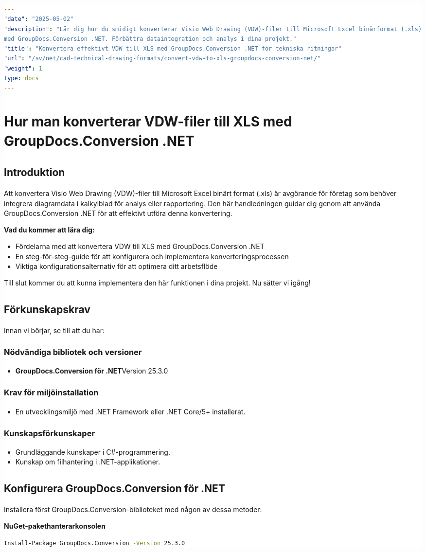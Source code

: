 ```yaml
---
"date": "2025-05-02"
"description": "Lär dig hur du smidigt konverterar Visio Web Drawing (VDW)-filer till Microsoft Excel binärformat (.xls) med GroupDocs.Conversion .NET. Förbättra dataintegration och analys i dina projekt."
"title": "Konvertera effektivt VDW till XLS med GroupDocs.Conversion .NET för tekniska ritningar"
"url": "/sv/net/cad-technical-drawing-formats/convert-vdw-to-xls-groupdocs-conversion-net/"
"weight": 1
type: docs
---
```

# Hur man konverterar VDW-filer till XLS med GroupDocs.Conversion .NET

## Introduktion

Att konvertera Visio Web Drawing (VDW)-filer till Microsoft Excel binärt format (.xls) är avgörande för företag som behöver integrera diagramdata i kalkylblad för analys eller rapportering. Den här handledningen guidar dig genom att använda GroupDocs.Conversion .NET för att effektivt utföra denna konvertering.

**Vad du kommer att lära dig:**
- Fördelarna med att konvertera VDW till XLS med GroupDocs.Conversion .NET
- En steg-för-steg-guide för att konfigurera och implementera konverteringsprocessen
- Viktiga konfigurationsalternativ för att optimera ditt arbetsflöde

Till slut kommer du att kunna implementera den här funktionen i dina projekt. Nu sätter vi igång!

## Förkunskapskrav
Innan vi börjar, se till att du har:

### Nödvändiga bibliotek och versioner
- **GroupDocs.Conversion för .NET**Version 25.3.0

### Krav för miljöinstallation
- En utvecklingsmiljö med .NET Framework eller .NET Core/5+ installerat.

### Kunskapsförkunskaper
- Grundläggande kunskaper i C#-programmering.
- Kunskap om filhantering i .NET-applikationer.

## Konfigurera GroupDocs.Conversion för .NET

Installera först GroupDocs.Conversion-biblioteket med någon av dessa metoder:

**NuGet-pakethanterarkonsolen**
```bash
Install-Package GroupDocs.Conversion -Version 25.3.0
```
